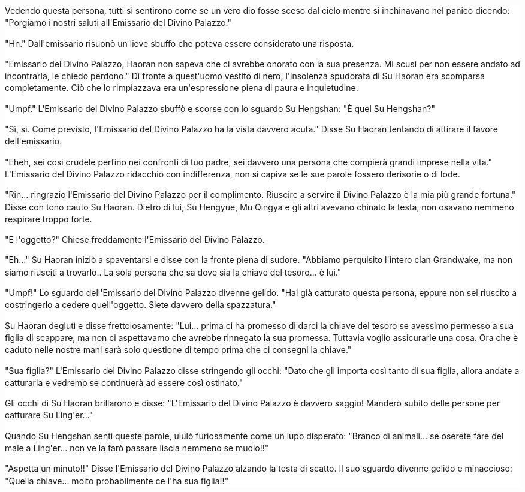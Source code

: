 
Vedendo questa persona, tutti si sentirono come se un vero dio fosse sceso dal cielo mentre si inchinavano nel panico dicendo: "Porgiamo i nostri saluti all'Emissario del Divino Palazzo."


"Hn." Dall'emissario risuonò un lieve sbuffo che poteva essere considerato una risposta.


"Emissario del Divino Palazzo, Haoran non sapeva che ci avrebbe onorato con la sua presenza. Mi scusi per non essere andato ad incontrarla, le chiedo perdono." Di fronte a quest'uomo vestito di nero, l'insolenza spudorata di Su Haoran era scomparsa completamente. Ciò che lo rimpiazzava era un'espressione piena di paura e inquietudine.


"Umpf." L'Emissario del Divino Palazzo sbuffò e scorse con lo sguardo Su Hengshan: "È quel Su Hengshan?"


"Sì, sì. Come previsto, l'Emissario del Divino Palazzo ha la vista davvero acuta." Disse Su Haoran tentando di attirare il favore dell'emissario.


"Eheh, sei così crudele perfino nei confronti di tuo padre, sei davvero una persona che compierà grandi imprese nella vita." L'Emissario del Divino Palazzo ridacchiò con indifferenza, non si capiva se le sue parole fossero derisorie o di lode.


"Rin... ringrazio l'Emissario del Divino Palazzo per il complimento. Riuscire a servire il Divino Palazzo è la mia più grande fortuna." Disse con tono cauto Su Haoran. Dietro di lui, Su Hengyue, Mu Qingya e gli altri avevano chinato la testa, non osavano nemmeno respirare troppo forte.


"E l'oggetto?" Chiese freddamente l'Emissario del Divino Palazzo.


"Eh..." Su Haoran iniziò a spaventarsi e disse con la fronte piena di sudore. "Abbiamo perquisito l'intero clan Grandwake, ma non siamo riusciti a trovarlo.. La sola persona che sa dove sia la chiave del tesoro... è lui."


"Umpf!" Lo sguardo dell'Emissario del Divino Palazzo divenne gelido. "Hai già catturato questa persona, eppure non sei riuscito a costringerlo a cedere quell'oggetto. Siete davvero della spazzatura."


Su Haoran deglutì e disse frettolosamente: "Lui... prima ci ha promesso di darci la chiave del tesoro se avessimo permesso a sua figlia di scappare, ma non ci aspettavamo che avrebbe rinnegato la sua promessa. Tuttavia voglio assicurarle una cosa. Ora che è caduto nelle nostre mani sarà solo questione di tempo prima che ci consegni la chiave."


"Sua figlia?" L'Emissario del Divino Palazzo disse stringendo gli occhi: "Dato che gli importa così tanto di sua figlia, allora andate a catturarla e vedremo se continuerà ad essere così ostinato."


Gli occhi di Su Haoran brillarono e disse: "L'Emissario del Divino Palazzo è davvero saggio! Manderò subito delle persone per catturare Su Ling'er..."


Quando Su Hengshan sentì queste parole, ululò furiosamente come un lupo disperato: "Branco di animali... se oserete fare del male a Ling'er... non ve la farò passare liscia nemmeno se muoio!!"


"Aspetta un minuto!!" Disse l'Emissario del Divino Palazzo alzando la testa di scatto. Il suo sguardo divenne gelido e minaccioso: "Quella chiave... molto probabilmente ce l'ha sua figlia!!"
